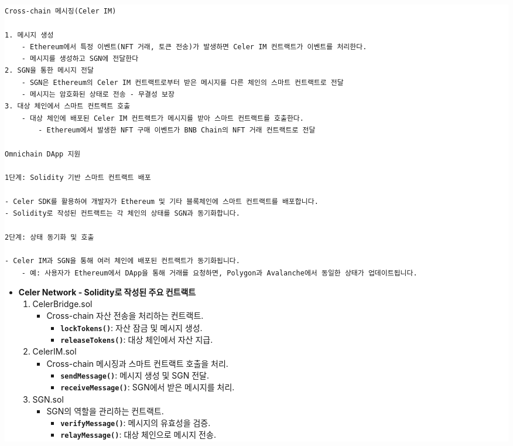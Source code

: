     Cross-chain 메시징(Celer IM)
    
    1. 메시지 생성
        - Ethereum에서 특정 이벤트(NFT 거래, 토큰 전송)가 발생하면 Celer IM 컨트랙트가 이벤트를 처리한다.
        - 메시지를 생성하고 SGN에 전달한다
    2. SGN을 통한 메시지 전달
        - SGN은 Ethereum의 Celer IM 컨트랙트로부터 받은 메시지를 다른 체인의 스마트 컨트랙트로 전달
        - 메시지는 암호화된 상태로 전송 - 무결성 보장
    3. 대상 체인에서 스마트 컨트랙트 호출
        - 대상 체인에 배포된 Celer IM 컨트랙트가 메시지를 받아 스마트 컨트랙트를 호출한다.
            - Ethereum에서 발생한 NFT 구매 이벤트가 BNB Chain의 NFT 거래 컨트랙트로 전달
    
    Omnichain DApp 지원
    
    1단계: Solidity 기반 스마트 컨트랙트 배포
    
    - Celer SDK를 활용하여 개발자가 Ethereum 및 기타 블록체인에 스마트 컨트랙트를 배포합니다.
    - Solidity로 작성된 컨트랙트는 각 체인의 상태를 SGN과 동기화합니다.
    
    2단계: 상태 동기화 및 호출
    
    - Celer IM과 SGN을 통해 여러 체인에 배포된 컨트랙트가 동기화됩니다.
        - 예: 사용자가 Ethereum에서 DApp을 통해 거래를 요청하면, Polygon과 Avalanche에서 동일한 상태가 업데이트됩니다.
- **Celer Network - Solidity로 작성된 주요 컨트랙트**
    1. CelerBridge.sol
        - Cross-chain 자산 전송을 처리하는 컨트랙트.
            - **`lockTokens()`**: 자산 잠금 및 메시지 생성.
            - **`releaseTokens()`**: 대상 체인에서 자산 지급.
    2. CelerIM.sol
        - Cross-chain 메시징과 스마트 컨트랙트 호출을 처리.
            - **`sendMessage()`**: 메시지 생성 및 SGN 전달.
            - **`receiveMessage()`**: SGN에서 받은 메시지를 처리.
    3. SGN.sol
        - SGN의 역할을 관리하는 컨트랙트.
            - **`verifyMessage()`**: 메시지의 유효성을 검증.
            - **`relayMessage()`**: 대상 체인으로 메시지 전송.